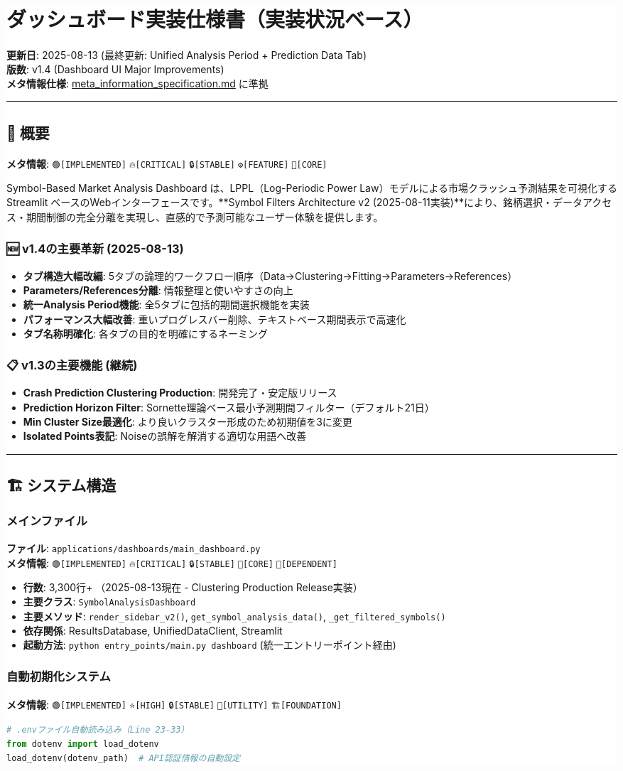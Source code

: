 # ダッシュボード実装仕様書（実装状況ベース）

**更新日**: 2025-08-13 (最終更新: Unified Analysis Period + Prediction Data Tab)  
**版数**: v1.4 (Dashboard UI Major Improvements)  
**メタ情報仕様**: [meta_information_specification.md](./meta_information_specification.md) に準拠

---

## 🎯 **概要**

**メタ情報**: `🟢[IMPLEMENTED]` `🔥[CRITICAL]` `🔒[STABLE]` `⚙️[FEATURE]` `🎯[CORE]`

Symbol-Based Market Analysis Dashboard は、LPPL（Log-Periodic Power Law）モデルによる市場クラッシュ予測結果を可視化する Streamlit ベースのWebインターフェースです。**Symbol Filters Architecture v2 (2025-08-11実装)**により、銘柄選択・データアクセス・期間制御の完全分離を実現し、直感的で予測可能なユーザー体験を提供します。

### 🆕 **v1.4の主要革新** (2025-08-13)
- **タブ構造大幅改編**: 5タブの論理的ワークフロー順序（Data→Clustering→Fitting→Parameters→References）
- **Parameters/References分離**: 情報整理と使いやすさの向上
- **統一Analysis Period機能**: 全5タブに包括的期間選択機能を実装
- **パフォーマンス大幅改善**: 重いプログレスバー削除、テキストベース期間表示で高速化
- **タブ名称明確化**: 各タブの目的を明確にするネーミング

### 📋 **v1.3の主要機能** (継続)
- **Crash Prediction Clustering Production**: 開発完了・安定版リリース
- **Prediction Horizon Filter**: Sornette理論ベース最小予測期間フィルター（デフォルト21日）
- **Min Cluster Size最適化**: より良いクラスター形成のため初期値を3に変更
- **Isolated Points表記**: Noiseの誤解を解消する適切な用語へ改善

---

## 🏗️ **システム構造**

### **メインファイル**
**ファイル**: `applications/dashboards/main_dashboard.py`  
**メタ情報**: `🟢[IMPLEMENTED]` `🔥[CRITICAL]` `🔒[STABLE]` `🎯[CORE]` `🔗[DEPENDENT]`

- **行数**: 3,300行+ （2025-08-13現在 - Clustering Production Release実装）
- **主要クラス**: `SymbolAnalysisDashboard`
- **主要メソッド**: `render_sidebar_v2()`, `get_symbol_analysis_data()`, `_get_filtered_symbols()`
- **依存関係**: ResultsDatabase, UnifiedDataClient, Streamlit
- **起動方法**: `python entry_points/main.py dashboard` (統一エントリーポイント経由)

### **自動初期化システム**
**メタ情報**: `🟢[IMPLEMENTED]` `⭐[HIGH]` `🔒[STABLE]` `🔧[UTILITY]` `🏗️[FOUNDATION]`

```python
# .envファイル自動読み込み（Line 23-33）
from dotenv import load_dotenv
load_dotenv(dotenv_path)  # API認証情報の自動設定
```
